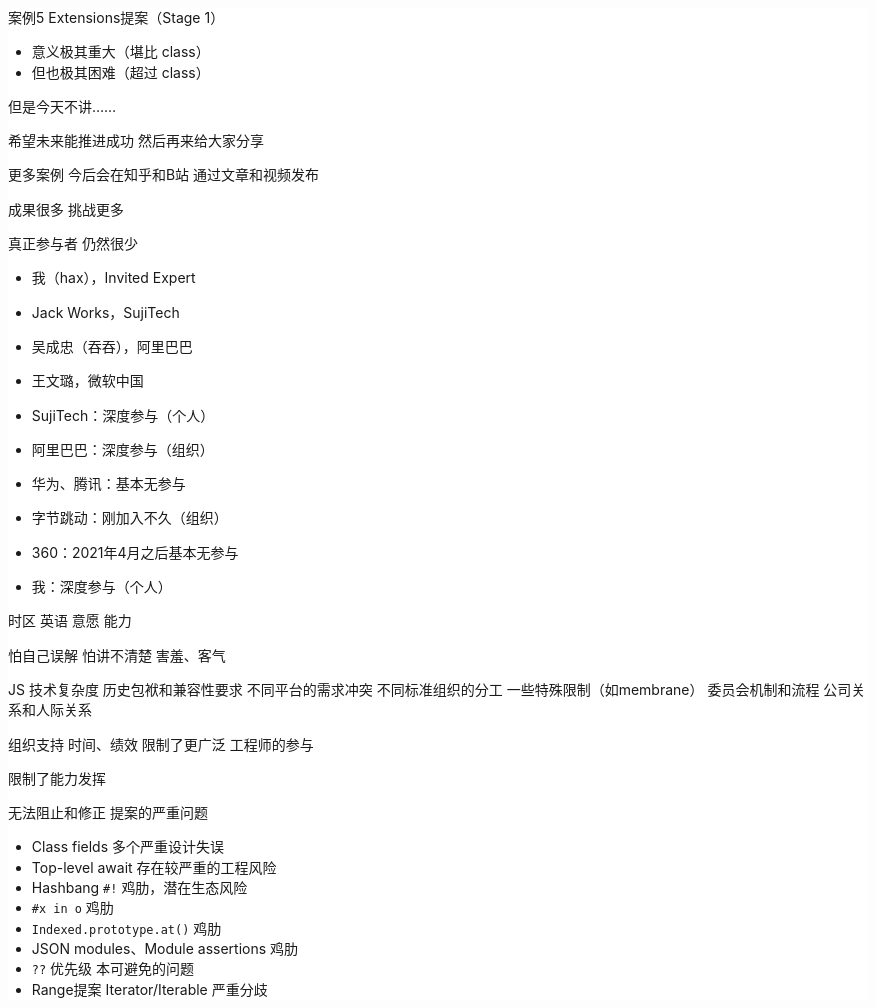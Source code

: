 案例5 Extensions提案（Stage 1）

- 意义极其重大（堪比 class）
- 但也极其困难（超过 class）

但是今天不讲……

希望未来能推进成功
然后再来给大家分享

更多案例
今后会在知乎和B站
通过文章和视频发布

成果很多
挑战更多

真正参与者
仍然很少

- 我（hax），Invited Expert
- Jack Works，SujiTech
- 吴成忠（吞吞），阿里巴巴
- 王文璐，微软中国

- SujiTech：深度参与（个人）
- 阿里巴巴：深度参与（组织）
- 华为、腾讯：基本无参与
- 字节跳动：刚加入不久（组织）
- 360：2021年4月之后基本无参与
- 我：深度参与（个人）

时区 英语
意愿 能力

怕自己误解
怕讲不清楚
害羞、客气

JS 技术复杂度
历史包袱和兼容性要求
不同平台的需求冲突
不同标准组织的分工
一些特殊限制（如membrane）
委员会机制和流程
公司关系和人际关系

组织支持
时间、绩效
限制了更广泛
工程师的参与

限制了能力发挥

无法阻止和修正
提案的严重问题

- Class fields 多个严重设计失误
- Top-level await 存在较严重的工程风险
- Hashbang `#!` 鸡肋，潜在生态风险
- `#x in o` 鸡肋
- `Indexed.prototype.at()` 鸡肋
- JSON modules、Module assertions 鸡肋
- `??` 优先级 本可避免的问题
- Range提案 Iterator/Iterable 严重分歧
